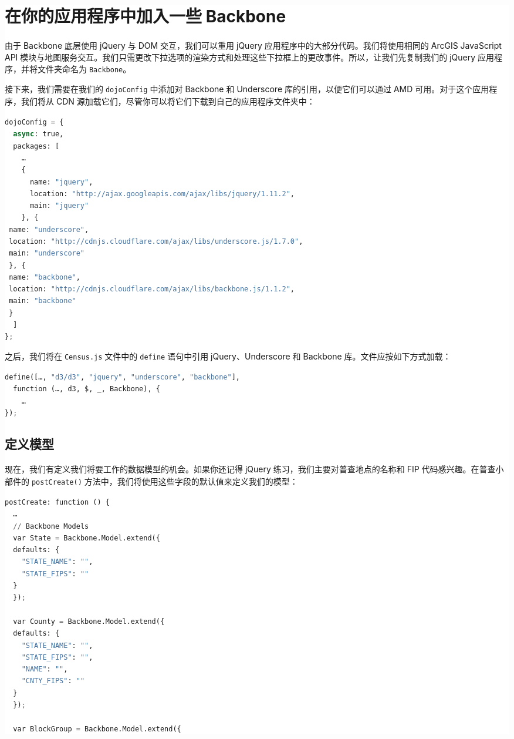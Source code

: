 # 在你的应用程序中加入一些 Backbone

由于 Backbone 底层使用 jQuery 与 DOM 交互，我们可以重用 jQuery 应用程序中的大部分代码。我们将使用相同的 ArcGIS JavaScript API 模块与地图服务交互。我们只需更改下拉选项的渲染方式和处理这些下拉框上的更改事件。所以，让我们先复制我们的 jQuery 应用程序，并将文件夹命名为 `Backbone`。

接下来，我们需要在我们的 `dojoConfig` 中添加对 Backbone 和 Underscore 库的引用，以便它们可以通过 AMD 可用。对于这个应用程序，我们将从 CDN 源加载它们，尽管你可以将它们下载到自己的应用程序文件夹中：

```py
dojoConfig = {
  async: true,
  packages: [
    …
    {
      name: "jquery",
      location: "http://ajax.googleapis.com/ajax/libs/jquery/1.11.2",
      main: "jquery"
    }, {
 name: "underscore",
 location: "http://cdnjs.cloudflare.com/ajax/libs/underscore.js/1.7.0",
 main: "underscore"
 }, {
 name: "backbone",
 location: "http://cdnjs.cloudflare.com/ajax/libs/backbone.js/1.1.2",
 main: "backbone"
 }
  ]
};
```

之后，我们将在 `Census.js` 文件中的 `define` 语句中引用 jQuery、Underscore 和 Backbone 库。文件应按如下方式加载：

```py
define([…, "d3/d3", "jquery", "underscore", "backbone"], 
  function (…, d3, $, _, Backbone), {
    …
});
```

## 定义模型

现在，我们有定义我们将要工作的数据模型的机会。如果你还记得 jQuery 练习，我们主要对普查地点的名称和 FIP 代码感兴趣。在普查小部件的 `postCreate()` 方法中，我们将使用这些字段的默认值来定义我们的模型：

```py
postCreate: function () {
  …
  // Backbone Models
  var State = Backbone.Model.extend({
  defaults: {
    "STATE_NAME": "",
    "STATE_FIPS": ""
  }
  });

  var County = Backbone.Model.extend({
  defaults: {
    "STATE_NAME": "",
    "STATE_FIPS": "",
    "NAME": "",
    "CNTY_FIPS": ""
  }
  });

  var BlockGroup = Backbone.Model.extend({
```